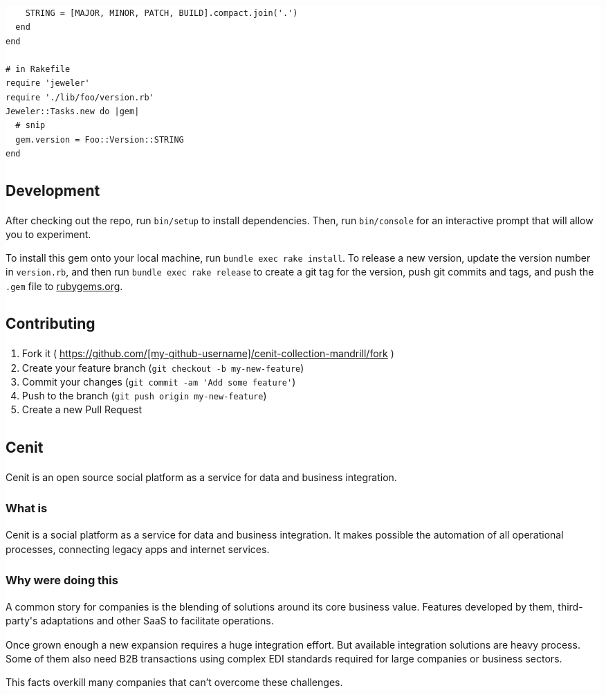         STRING = [MAJOR, MINOR, PATCH, BUILD].compact.join('.')
      end
    end

    # in Rakefile
    require 'jeweler'
    require './lib/foo/version.rb'
    Jeweler::Tasks.new do |gem|
      # snip
      gem.version = Foo::Version::STRING
    end

## Development

After checking out the repo, run `bin/setup` to install dependencies. Then, run `bin/console` for an interactive prompt that will allow you to experiment.

To install this gem onto your local machine, run `bundle exec rake install`. To release a new version, update the version number in `version.rb`, and then run `bundle exec rake release` to create a git tag for the version, push git commits and tags, and push the `.gem` file to [rubygems.org](https://rubygems.org).

## Contributing

1. Fork it ( https://github.com/[my-github-username]/cenit-collection-mandrill/fork )
2. Create your feature branch (`git checkout -b my-new-feature`)
3. Commit your changes (`git commit -am 'Add some feature'`)
4. Push to the branch (`git push origin my-new-feature`)
5. Create a new Pull Request

## Cenit

Cenit is an open source social platform as a service for data and business integration.

### What is 

Cenit is a social platform as a service for data and business integration. It makes possible 
the automation of all operational processes, connecting legacy apps and internet services.

### Why were doing this 

A common story for companies is the blending of solutions around its core business value. 
Features developed by them, third-party's adaptations and other SaaS to facilitate operations. 

Once grown enough a new expansion requires a huge integration effort. But available integration 
solutions are heavy process. Some of them also need B2B transactions using complex EDI standards 
required for large companies or business sectors.

This facts overkill many companies that can’t overcome these challenges.
